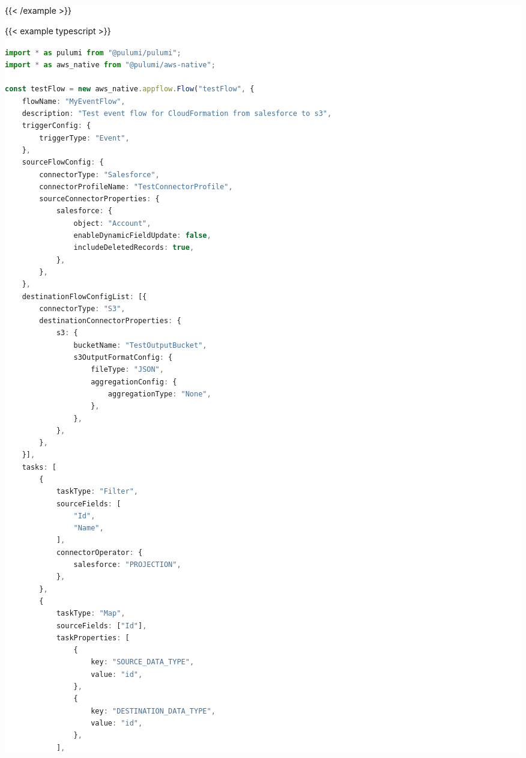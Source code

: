 
{{< /example >}}


{{< example typescript >}}


```typescript
import * as pulumi from "@pulumi/pulumi";
import * as aws_native from "@pulumi/aws-native";

const testFlow = new aws_native.appflow.Flow("testFlow", {
    flowName: "MyEventFlow",
    description: "Test event flow for CloudFormation from salesforce to s3",
    triggerConfig: {
        triggerType: "Event",
    },
    sourceFlowConfig: {
        connectorType: "Salesforce",
        connectorProfileName: "TestConnectorProfile",
        sourceConnectorProperties: {
            salesforce: {
                object: "Account",
                enableDynamicFieldUpdate: false,
                includeDeletedRecords: true,
            },
        },
    },
    destinationFlowConfigList: [{
        connectorType: "S3",
        destinationConnectorProperties: {
            s3: {
                bucketName: "TestOutputBucket",
                s3OutputFormatConfig: {
                    fileType: "JSON",
                    aggregationConfig: {
                        aggregationType: "None",
                    },
                },
            },
        },
    }],
    tasks: [
        {
            taskType: "Filter",
            sourceFields: [
                "Id",
                "Name",
            ],
            connectorOperator: {
                salesforce: "PROJECTION",
            },
        },
        {
            taskType: "Map",
            sourceFields: ["Id"],
            taskProperties: [
                {
                    key: "SOURCE_DATA_TYPE",
                    value: "id",
                },
                {
                    key: "DESTINATION_DATA_TYPE",
                    value: "id",
                },
            ],
```